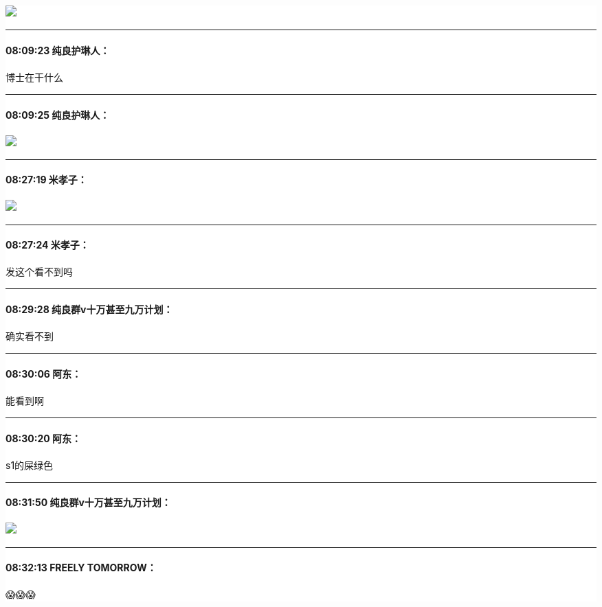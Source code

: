 ![](http://gchat.qpic.cn/gchatpic_new/460929153/3936091261-3040978987-4AAC891AB12B45D824F9BDF2AC99C6EF/0?term=2")

*****

#### 08:09:23  纯良护琳人：

博士在干什么

*****

#### 08:09:25  纯良护琳人：

![](http://gchat.qpic.cn/gchatpic_new/460929153/3936091261-2608214263-2FD518FA4118055C97872F8A4A789FF7/0?term=2")

*****

#### 08:27:19  米孝子：

![](http://gchat.qpic.cn/gchatpic_new/934108281/3936091261-2989493895-E6B39FDDA0586231B1790FE36AD679CA/0?term=2")

*****

#### 08:27:24  米孝子：

发这个看不到吗

*****

#### 08:29:28  纯良群v十万甚至九万计划：

确实看不到

*****

#### 08:30:06  阿东：

能看到啊

*****

#### 08:30:20  阿东：

s1的屎绿色

*****

#### 08:31:50  纯良群v十万甚至九万计划：

![](http://gchat.qpic.cn/gchatpic_new/963274297/3936091261-3128100028-0B09B26A1266DA0322265395882928F1/0?term=2")

*****

#### 08:32:13  FREELY TOMORROW：

😱😱😱
